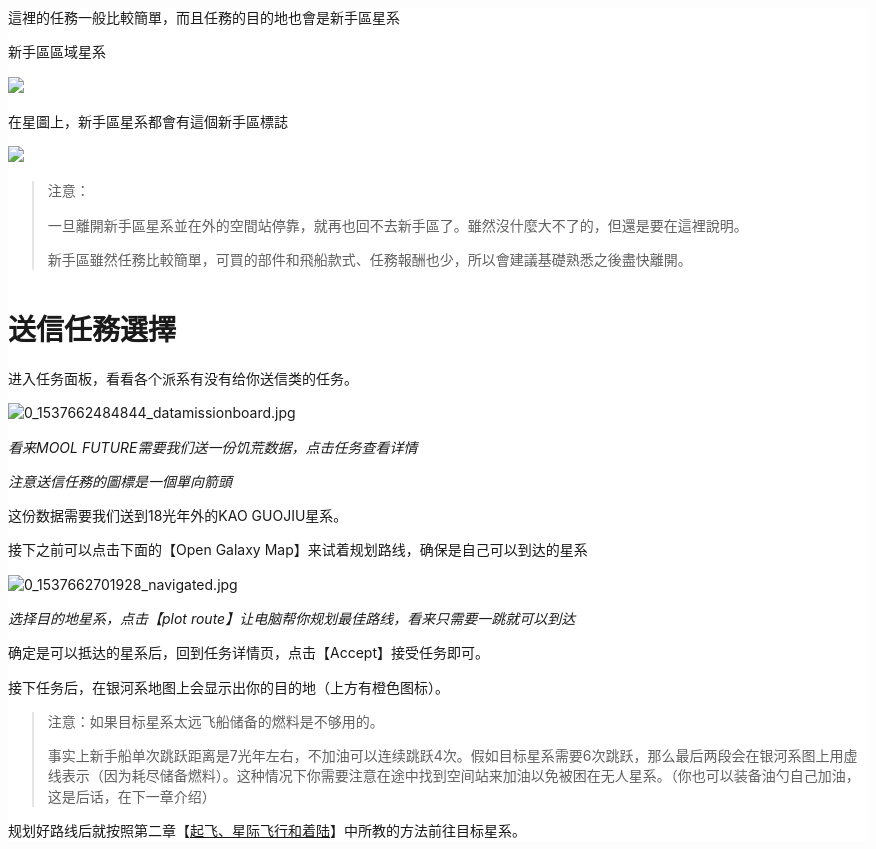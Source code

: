這裡的任務一般比較簡單，而且任務的目的地也會是新手區星系


新手區區域星系  

![](https://qiniu.elitedanger.cn/assets/files/2021-01-10/1610305273-295477-pilots-federation-district.png)


在星圖上，新手區星系都會有這個新手區標誌  

![](https://qiniu.elitedanger.cn/assets/files/2021-01-10/1610305333-202913-pilot-federation-district-icon.png)



> 注意：  
> 
> 一旦離開新手區星系並在外的空間站停靠，就再也回不去新手區了。雖然沒什麼大不了的，但還是要在這裡說明。  
> 
> 新手區雖然任務比較簡單，可買的部件和飛船款式、任務報酬也少，所以會建議基礎熟悉之後盡快離開。
> 
> 


送信任務選擇
======


进入任务面板，看看各个派系有没有给你送信类的任务。


![0_1537662484844_datamissionboard.jpg](https://cdn.elitedanger.cn/FhBcUMmQI7bnbB0_GlWomHnnXzMB)   

*看来MOOL FUTURE需要我们送一份饥荒数据，点击任务查看详情*  

*注意送信任務的圖標是一個單向箭頭*


这份数据需要我们送到18光年外的KAO GUOJIU星系。


接下之前可以点击下面的【Open Galaxy Map】来试着规划路线，确保是自己可以到达的星系   

![0_1537662701928_navigated.jpg](https://cdn.elitedanger.cn/FlVC7dlrBKEN2FaWVIm0K-FAl8ii)   

*选择目的地星系，点击【plot route】让电脑帮你规划最佳路线，看来只需要一跳就可以到达*


确定是可以抵达的星系后，回到任务详情页，点击【Accept】接受任务即可。   

接下任务后，在银河系地图上会显示出你的目的地（上方有橙色图标）。



> 注意：如果目标星系太远飞船储备的燃料是不够用的。  
> 
> 事实上新手船单次跳跃距离是7光年左右，不加油可以连续跳跃4次。假如目标星系需要6次跳跃，那么最后两段会在银河系图上用虚线表示（因为耗尽储备燃料）。这种情况下你需要注意在途中找到空间站来加油以免被困在无人星系。（你也可以装备油勺自己加油，这是后话，在下一章介绍）
> 
> 


规划好路线后就按照第二章【[起飞、星际飞行和着陆](https://forum.elitedanger.cn/d/95)】中所教的方法前往目标星系。   
